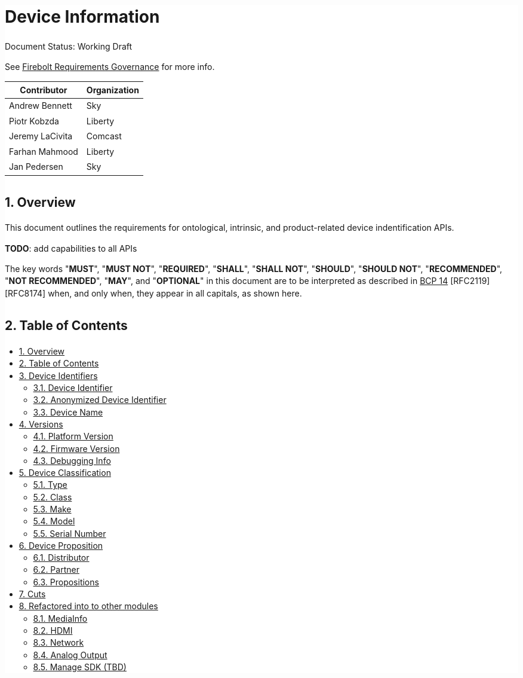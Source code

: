 # Device Information

Document Status: Working Draft

See [Firebolt Requirements Governance](../../governance.md) for more info.

| Contributor     | Organization   |
| --------------- | -------------- |
| Andrew Bennett  | Sky            |
| Piotr Kobzda    | Liberty        |
| Jeremy LaCivita | Comcast        |
| Farhan Mahmood  | Liberty        |
| Jan Pedersen    | Sky            |

## 1. Overview
This document outlines the requirements for ontological, intrinsic, and product-related device indentification APIs.

**TODO**: add capabilities to all APIs

The key words "**MUST**", "**MUST NOT**", "**REQUIRED**", "**SHALL**", "**SHALL NOT**", "**SHOULD**", "**SHOULD NOT**", "**RECOMMENDED**", "**NOT RECOMMENDED**", "**MAY**", and "**OPTIONAL**" in this document are to be interpreted as described in [BCP 14](https://www.rfc-editor.org/rfc/rfc2119.txt) [RFC2119] [RFC8174] when, and only when, they appear in all capitals, as shown here.

## 2. Table of Contents
- [1. Overview](#1-overview)
- [2. Table of Contents](#2-table-of-contents)
- [3. Device Identifiers](#3-device-identifiers)
  - [3.1. Device Identifier](#31-device-identifier)
  - [3.2. Anonymized Device Identifier](#32-anonymized-device-identifier)
  - [3.3. Device Name](#33-device-name)
- [4. Versions](#4-versions)
  - [4.1. Platform Version](#41-platform-version)
  - [4.2. Firmware Version](#42-firmware-version)
  - [4.3. Debugging Info](#43-debugging-info)
- [5. Device Classification](#5-device-classification)
  - [5.1. Type](#51-type)
  - [5.2. Class](#52-class)
  - [5.3. Make](#53-make)
  - [5.4. Model](#54-model)
  - [5.5. Serial Number](#55-serial-number)
- [6. Device Proposition](#6-device-proposition)
  - [6.1. Distributor](#61-distributor)
  - [6.2. Partner](#62-partner)
  - [6.3. Propositions](#63-propositions)
- [7. Cuts](#7-cuts)
- [8. Refactored into to other modules](#8-refactored-into-to-other-modules)
  - [8.1. MediaInfo](#81-mediainfo)
  - [8.2. HDMI](#82-hdmi)
  - [8.3. Network](#83-network)
  - [8.4. Analog Output](#84-analog-output)
  - [8.5. Manage SDK (TBD)](#85-manage-sdk-tbd)
